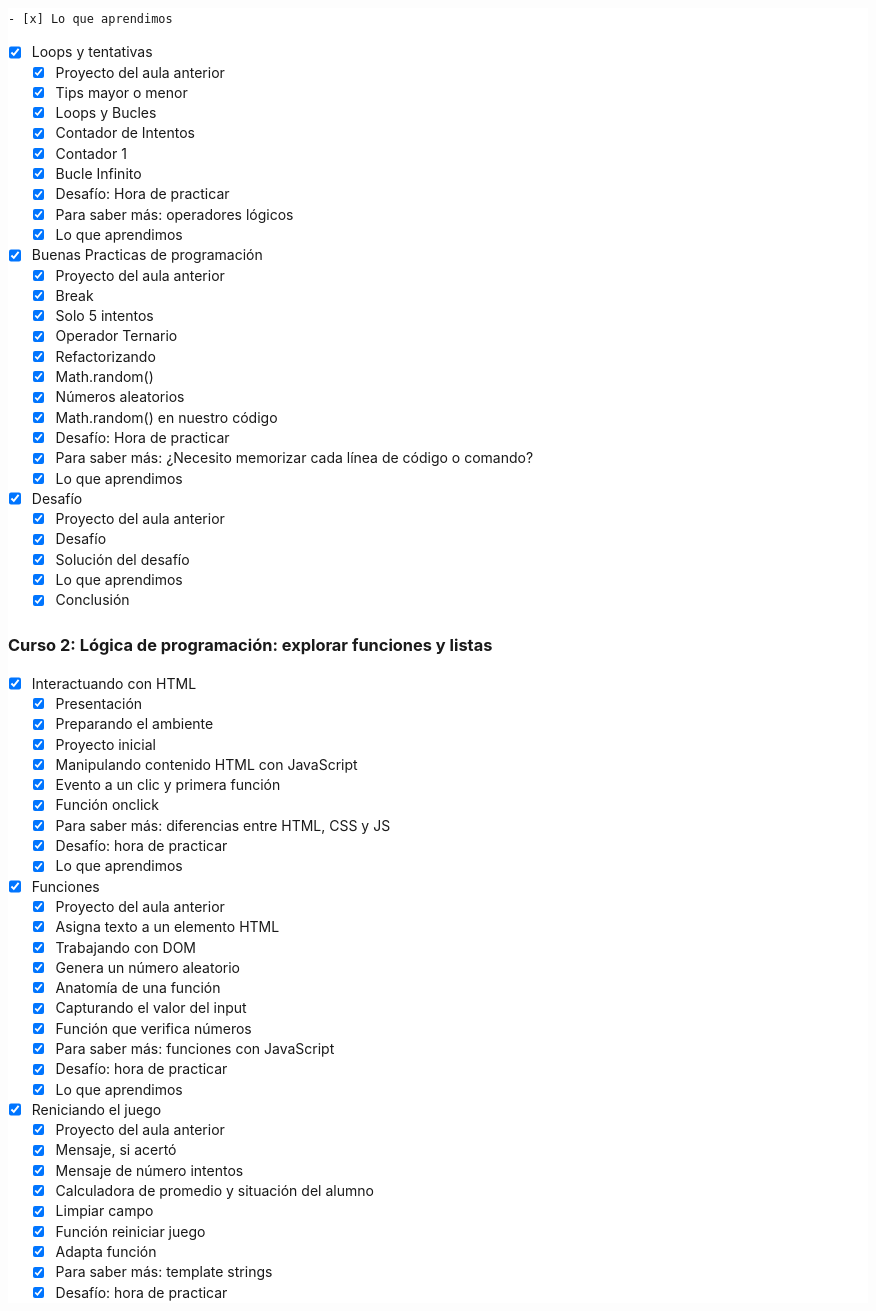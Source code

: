     - [x] Lo que aprendimos
- [x] Loops y tentativas
  - [x] Proyecto del aula anterior
  - [x] Tips mayor o menor
  - [x] Loops y Bucles
  - [x] Contador de Intentos
  - [x] Contador 1
  - [x] Bucle Infinito
  - [x] Desafío: Hora de practicar
  - [x] Para saber más: operadores lógicos
  - [x] Lo que aprendimos
- [x] Buenas Practicas de programación
  - [x] Proyecto del aula anterior
  - [x] Break
  - [x] Solo 5 intentos
  - [x] Operador Ternario
  - [x] Refactorizando
  - [x] Math.random()
  - [x] Números aleatorios
  - [x] Math.random() en nuestro código
  - [x] Desafío: Hora de practicar
  - [x] Para saber más: ¿Necesito memorizar cada línea de código o comando?
  - [x] Lo que aprendimos
- [x] Desafío
  - [x] Proyecto del aula anterior
  - [x] Desafío
  - [x] Solución del desafío
  - [x] Lo que aprendimos
  - [x] Conclusión

### Curso 2: Lógica de programación: explorar funciones y listas
- [x] Interactuando con HTML
    - [x] Presentación
    - [x] Preparando el ambiente
    - [x] Proyecto inicial
    - [x] Manipulando contenido HTML con JavaScript
    - [x] Evento a un clic y primera función
    - [x] Función onclick
    - [x] Para saber más: diferencias entre HTML, CSS y JS
    - [x] Desafío: hora de practicar
    - [x] Lo que aprendimos
- [x] Funciones
    - [x] Proyecto del aula anterior
    - [x] Asigna texto a un elemento HTML
    - [x] Trabajando con DOM
    - [x] Genera un número aleatorio
    - [x] Anatomía de una función
    - [x] Capturando el valor del input
    - [x] Función que verifica números
    - [x] Para saber más: funciones con JavaScript
    - [x] Desafío: hora de practicar
    - [x] Lo que aprendimos
- [x] Reniciando el juego
    - [x] Proyecto del aula anterior
    - [x] Mensaje, si acertó
    - [x] Mensaje de número intentos
    - [x] Calculadora de promedio y situación del alumno
    - [x] Limpiar campo
    - [x] Función reiniciar juego
    - [x] Adapta función
    - [x] Para saber más: template strings
    - [x] Desafío: hora de practicar